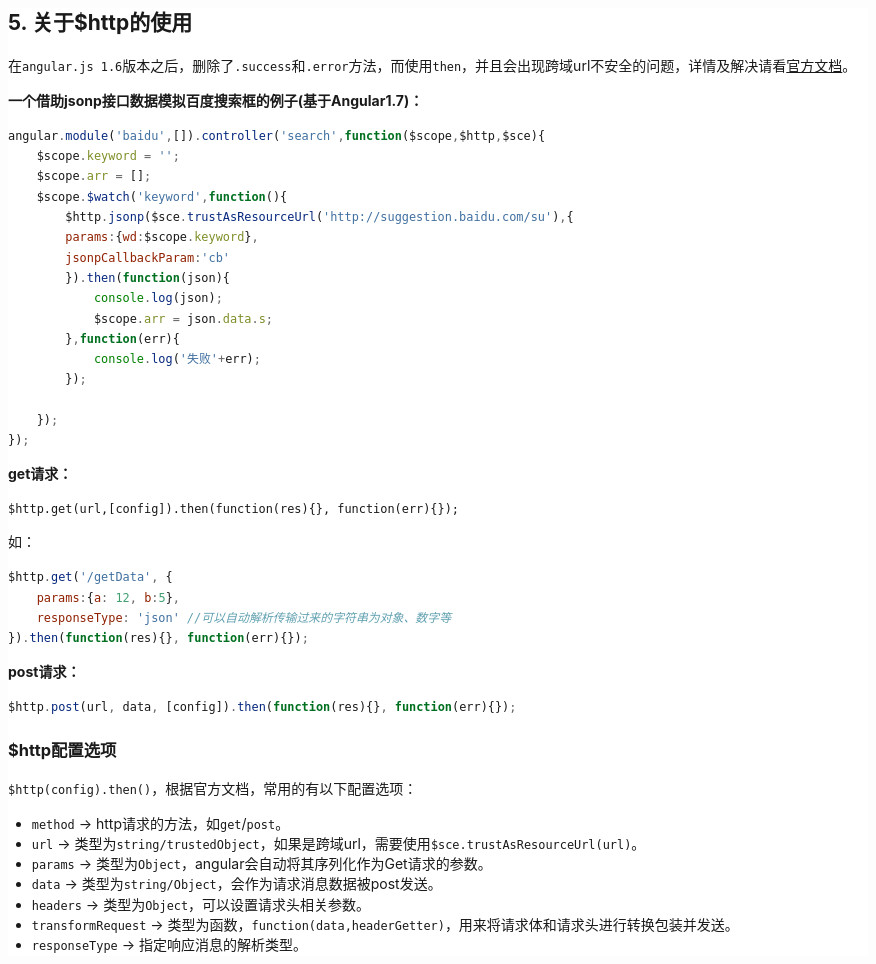 
## 5. 关于$http的使用

在`angular.js 1.6`版本之后，删除了`.success`和`.error`方法，而使用`then`，并且会出现跨域url不安全的问题，详情及解决请看[官方文档](https://docs.angularjs.org/api/ng/service/$http#jsonp)。

**一个借助jsonp接口数据模拟百度搜索框的例子(基于Angular1.7)：**

```js
angular.module('baidu',[]).controller('search',function($scope,$http,$sce){
    $scope.keyword = '';
    $scope.arr = [];
    $scope.$watch('keyword',function(){   
        $http.jsonp($sce.trustAsResourceUrl('http://suggestion.baidu.com/su'),{
        params:{wd:$scope.keyword},
        jsonpCallbackParam:'cb'
        }).then(function(json){
            console.log(json);
            $scope.arr = json.data.s;
        },function(err){
            console.log('失败'+err);
        });
        
    });
});
```

**get请求：**

```
$http.get(url,[config]).then(function(res){}, function(err){});
```

如：

```js
$http.get('/getData', {
    params:{a: 12, b:5},
    responseType: 'json' //可以自动解析传输过来的字符串为对象、数字等
}).then(function(res){}, function(err){});
```

**post请求：**

```js
$http.post(url, data, [config]).then(function(res){}, function(err){});
```



### $http配置选项

`$http(config).then()`，根据官方文档，常用的有以下配置选项：

- `method` → http请求的方法，如`get`/`post`。
- `url` → 类型为`string/trustedObject`，如果是跨域url，需要使用`$sce.trustAsResourceUrl(url)`。
- `params` → 类型为`Object`，angular会自动将其序列化作为Get请求的参数。
- `data` → 类型为`string/Object`，会作为请求消息数据被post发送。
- `headers` → 类型为`Object`，可以设置请求头相关参数。
- `transformRequest` → 类型为函数，`function(data,headerGetter)`，用来将请求体和请求头进行转换包装并发送。
- `responseType` → 指定响应消息的解析类型。
